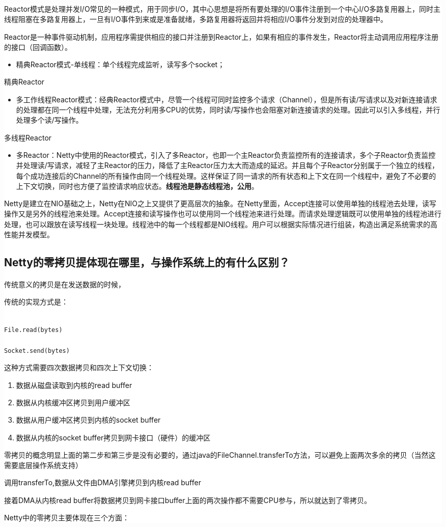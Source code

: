 Reactor模式是处理并发I/O常见的一种模式，用于同步I/O，其中心思想是将所有要处理的I/O事件注册到一个中心I/O多路复用器上，同时主线程阻塞在多路复用器上，一旦有I/O事件到来或是准备就绪，多路复用器将返回并将相应I/O事件分发到对应的处理器中。

Reactor是一种事件驱动机制，应用程序需提供相应的接口并注册到Reactor上，如果有相应的事件发生，Reactor将主动调用应用程序注册的接口（回调函数）。

- 精典Reactor模式-单线程：单个线程完成监听，读写多个socket；

精典Reactor



- 多工作线程Reactor模式：经典Reactor模式中，尽管一个线程可同时监控多个请求（Channel），但是所有读/写请求以及对新连接请求的处理都在同一个线程中处理，无法充分利用多CPU的优势，同时读/写操作也会阻塞对新连接请求的处理。因此可以引入多线程，并行处理多个读/写操作。

多线程Reactor



- 多Reactor：Netty中使用的Reactor模式，引入了多Reactor，也即一个主Reactor负责监控所有的连接请求，多个子Reactor负责监控并处理读/写请求，减轻了主Reactor的压力，降低了主Reactor压力太大而造成的延迟。并且每个子Reactor分别属于一个独立的线程，每个成功连接后的Channel的所有操作由同一个线程处理。这样保证了同一请求的所有状态和上下文在同一个线程中，避免了不必要的上下文切换，同时也方便了监控请求响应状态。**线程池是静态线程池，公用**。


Netty是建立在NIO基础之上，Netty在NIO之上又提供了更高层次的抽象。在Netty里面，Accept连接可以使用单独的线程池去处理，读写操作又是另外的线程池来处理。Accept连接和读写操作也可以使用同一个线程池来进行处理。而请求处理逻辑既可以使用单独的线程池进行处理，也可以跟放在读写线程一块处理。线程池中的每一个线程都是NIO线程。用户可以根据实际情况进行组装，构造出满足系统需求的高性能并发模型。



## Netty的零拷贝提体现在哪里，与操作系统上的有什么区别？

传统意义的拷贝是在发送数据的时候，

传统的实现方式是：

```

File.read(bytes)

Socket.send(bytes)

```

这种方式需要四次数据拷贝和四次上下文切换：

1. 数据从磁盘读取到内核的read buffer

2. 数据从内核缓冲区拷贝到用户缓冲区

3. 数据从用户缓冲区拷贝到内核的socket buffer

4. 数据从内核的socket buffer拷贝到网卡接口（硬件）的缓冲区



零拷贝的概念明显上面的第二步和第三步是没有必要的，通过java的FileChannel.transferTo方法，可以避免上面两次多余的拷贝（当然这需要底层操作系统支持）

调用transferTo,数据从文件由DMA引擎拷贝到内核read buffer

接着DMA从内核read buffer将数据拷贝到网卡接口buffer上面的两次操作都不需要CPU参与，所以就达到了零拷贝。



Netty中的零拷贝主要体现在三个方面：
